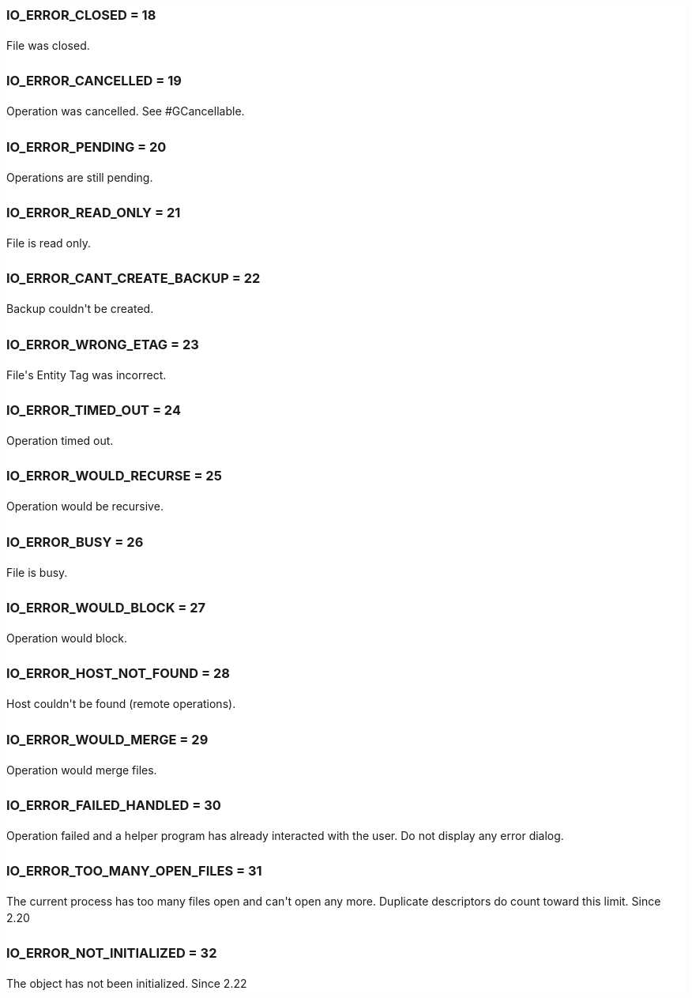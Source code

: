 ### IO_ERROR_CLOSED = 18
File was closed.

### IO_ERROR_CANCELLED = 19
Operation was cancelled. See #GCancellable.

### IO_ERROR_PENDING = 20
Operations are still pending.

### IO_ERROR_READ_ONLY = 21
File is read only.

### IO_ERROR_CANT_CREATE_BACKUP = 22
Backup couldn't be created.

### IO_ERROR_WRONG_ETAG = 23
File's Entity Tag was incorrect.

### IO_ERROR_TIMED_OUT = 24
Operation timed out.

### IO_ERROR_WOULD_RECURSE = 25
Operation would be recursive.

### IO_ERROR_BUSY = 26
File is busy.

### IO_ERROR_WOULD_BLOCK = 27
Operation would block.

### IO_ERROR_HOST_NOT_FOUND = 28
Host couldn't be found (remote operations).

### IO_ERROR_WOULD_MERGE = 29
Operation would merge files.

### IO_ERROR_FAILED_HANDLED = 30
Operation failed and a helper program has
    already interacted with the user. Do not display any error dialog.

### IO_ERROR_TOO_MANY_OPEN_FILES = 31
The current process has too many files
    open and can't open any more. Duplicate descriptors do count toward
    this limit. Since 2.20

### IO_ERROR_NOT_INITIALIZED = 32
The object has not been initialized. Since 2.22
